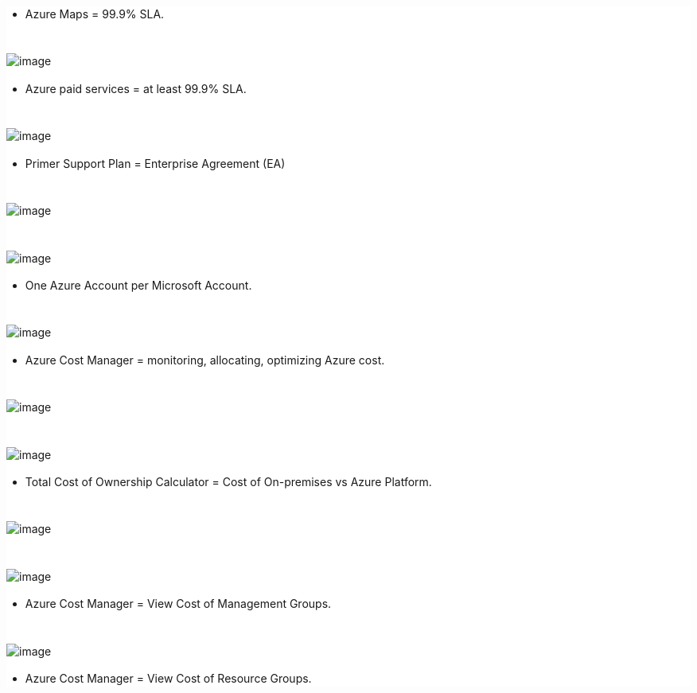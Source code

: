 - Azure Maps = 99.9% SLA.

#

<img width="1273" alt="image" src="https://github.com/jefftsui1/Cybersecurity-Home-Labs/assets/46698661/4fa7fec3-d124-4362-bd90-22632bf4656f">

- Azure paid services = at least 99.9% SLA.

#

<img width="1268" alt="image" src="https://github.com/jefftsui1/Cybersecurity-Home-Labs/assets/46698661/1a8fcf6e-682d-4cbb-8eba-6acecd64d7c6">

- Primer Support Plan = Enterprise Agreement (EA)

#

<img width="1270" alt="image" src="https://github.com/jefftsui1/Cybersecurity-Home-Labs/assets/46698661/c9f3277f-679b-43d9-9e4d-f028d0c039de">

#

<img width="1278" alt="image" src="https://github.com/jefftsui1/Cybersecurity-Home-Labs/assets/46698661/8adea7d9-24c2-41dd-90f0-ac623a12d29f">

- One Azure Account per Microsoft Account.

#

<img width="1267" alt="image" src="https://github.com/jefftsui1/Cybersecurity-Home-Labs/assets/46698661/a6a0ad36-2ec0-4443-9520-6fd91985368f">

- Azure Cost Manager = monitoring, allocating, optimizing Azure cost.

#

<img width="1274" alt="image" src="https://github.com/jefftsui1/Cybersecurity-Home-Labs/assets/46698661/14928ca8-25a3-40a8-bb98-363a7819b3f3">

#

<img width="1277" alt="image" src="https://github.com/jefftsui1/Cybersecurity-Home-Labs/assets/46698661/a612d20a-73f6-44d8-afd5-bbfb143a2210">

- Total Cost of Ownership Calculator = Cost of On-premises vs Azure Platform.

#

<img width="1266" alt="image" src="https://github.com/jefftsui1/Cybersecurity-Home-Labs/assets/46698661/970c7b52-1904-4c6a-9af5-ff3349ae1c4c">

#

<img width="1270" alt="image" src="https://github.com/jefftsui1/Cybersecurity-Home-Labs/assets/46698661/74bad1e7-bcbb-4202-b1ed-f476cf23e8cb">

- Azure Cost Manager = View Cost of Management Groups.

#

<img width="1272" alt="image" src="https://github.com/jefftsui1/Cybersecurity-Home-Labs/assets/46698661/fcf07e5e-110d-477f-9581-9ed1f2658433">

- Azure Cost Manager = View Cost of Resource Groups.

#
